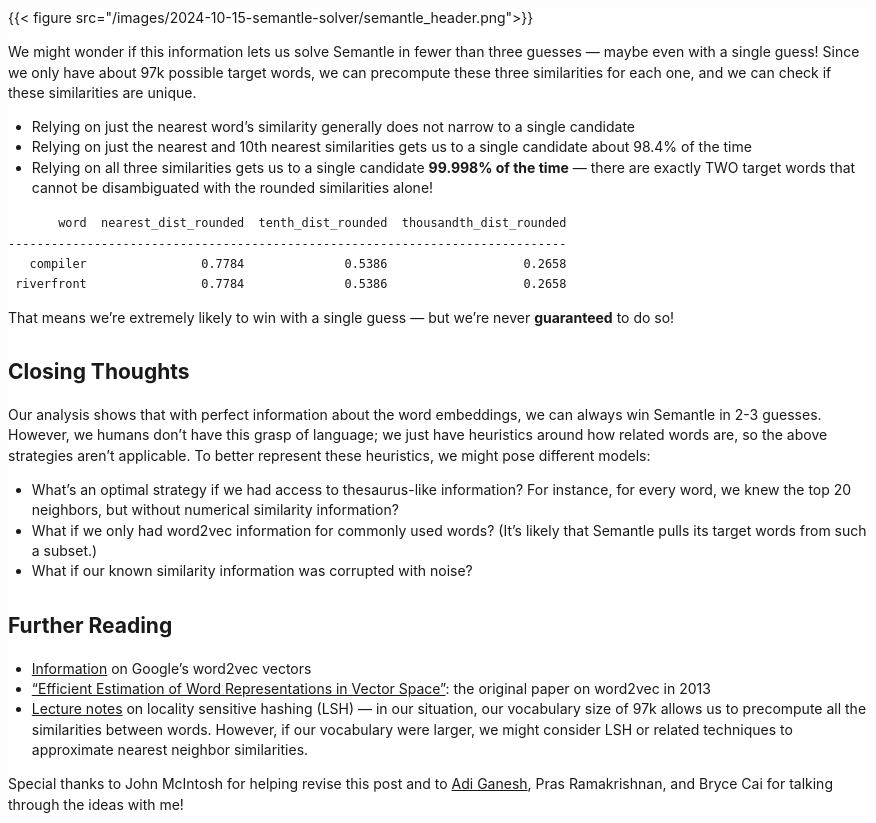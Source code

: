 {{< figure src="/images/2024-10-15-semantle-solver/semantle_header.png">}}

We might wonder if this information lets us solve Semantle in fewer than three guesses — maybe even with a single guess! Since we only have about 97k possible target words, we can precompute these three similarities for each one, and we can check if these similarities are unique.

- Relying on just the nearest word’s similarity generally does not narrow to a single candidate
- Relying on just the nearest and 10th nearest similarities gets us to a single candidate about 98.4% of the time
- Relying on all three similarities gets us to a single candidate **99.998% of the time** — there are exactly TWO target words that cannot be disambiguated with the rounded similarities alone!
```
       word  nearest_dist_rounded  tenth_dist_rounded  thousandth_dist_rounded
------------------------------------------------------------------------------
   compiler                0.7784              0.5386                   0.2658
 riverfront                0.7784              0.5386                   0.2658
```
That means we’re extremely likely to win with a single guess — but we’re never **guaranteed** to do so!

## Closing Thoughts
Our analysis shows that with perfect information about the word embeddings, we can always win Semantle in 2-3 guesses. However, we humans don’t have this grasp of language; we just have heuristics around how related words are, so the above strategies aren’t applicable. To better represent these heuristics, we might pose different models:

- What’s an optimal strategy if we had access to thesaurus-like information? For instance, for every word, we knew the top 20 neighbors, but without numerical similarity information?
- What if we only had word2vec information for commonly used words? (It’s likely that Semantle pulls its target words from such a subset.)
- What if our known similarity information was corrupted with noise?

## Further Reading
- [Information](https://code.google.com/archive/p/word2vec/) on Google’s word2vec vectors
- [“Efficient Estimation of Word Representations in Vector Space”](https://arxiv.org/abs/1301.3781): the original paper on word2vec in 2013
- [Lecture notes](https://theory.stanford.edu/~valiant/teaching/CS265/lectureNotes/l9.pdf) on locality sensitive hashing (LSH) — in our situation, our vocabulary size of 97k allows us to precompute all the similarities between words. However, if our vocabulary were larger, we might consider LSH or related techniques to approximate nearest neighbor similarities.

Special thanks to John McIntosh for helping revise this post and to [Adi Ganesh](https://acganesh.github.io/), Pras Ramakrishnan, and Bryce Cai for talking through the ideas with me!

[^1]: At least, this is my personal experience — if this is not yours, then I’m jealous!

[^2]: At least I think so. It’s possible that these are sums of the (center) word embeddings and the context embeddings.

[^3]: This is an assumption that’s likely not true in the real Semantle game — for instance, the target is generally a commonly-used word.

[^4]: I have not found a universal pair of guesses that narrows to one feasible word in every situation.
